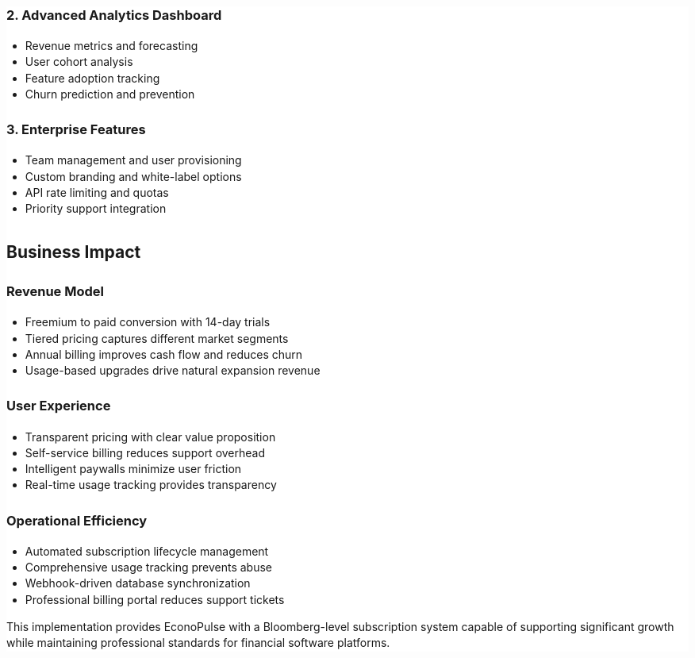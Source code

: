 ### 2. Advanced Analytics Dashboard
- Revenue metrics and forecasting
- User cohort analysis
- Feature adoption tracking
- Churn prediction and prevention

### 3. Enterprise Features
- Team management and user provisioning
- Custom branding and white-label options
- API rate limiting and quotas
- Priority support integration

## Business Impact

### Revenue Model
- Freemium to paid conversion with 14-day trials
- Tiered pricing captures different market segments
- Annual billing improves cash flow and reduces churn
- Usage-based upgrades drive natural expansion revenue

### User Experience
- Transparent pricing with clear value proposition
- Self-service billing reduces support overhead
- Intelligent paywalls minimize user friction
- Real-time usage tracking provides transparency

### Operational Efficiency
- Automated subscription lifecycle management
- Comprehensive usage tracking prevents abuse
- Webhook-driven database synchronization
- Professional billing portal reduces support tickets

This implementation provides EconoPulse with a Bloomberg-level subscription system capable of supporting significant growth while maintaining professional standards for financial software platforms.